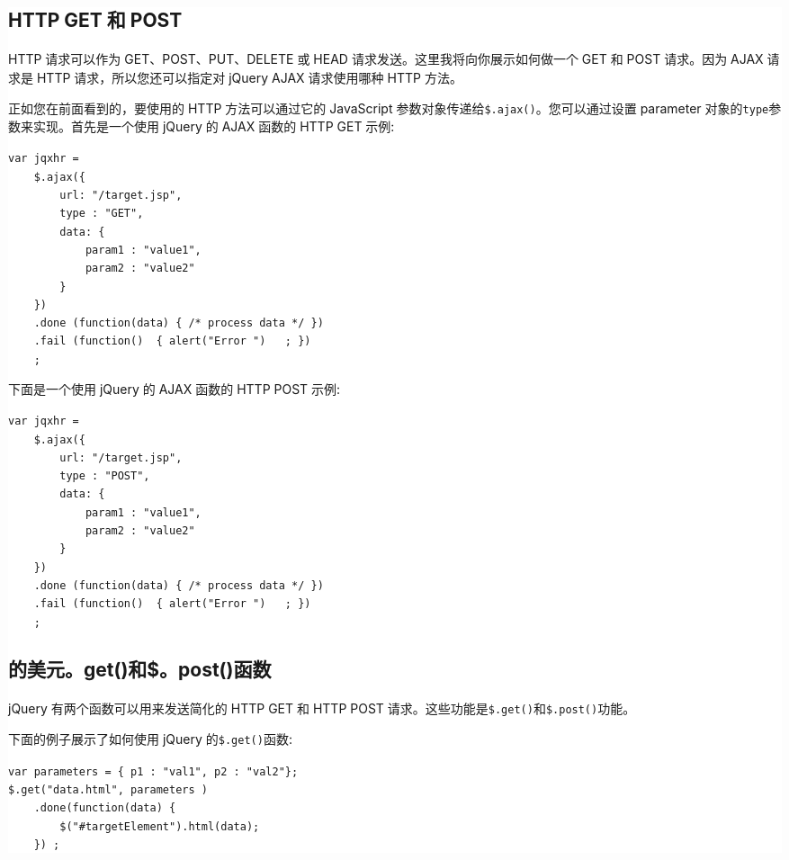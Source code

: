 ```
```

## HTTP GET 和 POST

HTTP 请求可以作为 GET、POST、PUT、DELETE 或 HEAD 请求发送。这里我将向你展示如何做一个 GET 和 POST 请求。因为 AJAX 请求是 HTTP 请求，所以您还可以指定对 jQuery AJAX 请求使用哪种 HTTP 方法。

正如您在前面看到的，要使用的 HTTP 方法可以通过它的 JavaScript 参数对象传递给`$.ajax()`。您可以通过设置 parameter 对象的`type`参数来实现。首先是一个使用 jQuery 的 AJAX 函数的 HTTP GET 示例:

```
var jqxhr =
    $.ajax({
        url: "/target.jsp",
        type : "GET",
        data: {
            param1 : "value1",
            param2 : "value2"
        }
    })
    .done (function(data) { /* process data */ })
    .fail (function()  { alert("Error ")   ; })
    ;

```

下面是一个使用 jQuery 的 AJAX 函数的 HTTP POST 示例:

```
var jqxhr =
    $.ajax({
        url: "/target.jsp",
        type : "POST",
        data: {
            param1 : "value1",
            param2 : "value2"
        }
    })
    .done (function(data) { /* process data */ })
    .fail (function()  { alert("Error ")   ; })
    ;

```

## 的美元。get()和$。post()函数

jQuery 有两个函数可以用来发送简化的 HTTP GET 和 HTTP POST 请求。这些功能是`$.get()`和`$.post()`功能。

下面的例子展示了如何使用 jQuery 的`$.get()`函数:

```
var parameters = { p1 : "val1", p2 : "val2"};
$.get("data.html", parameters )
    .done(function(data) {
        $("#targetElement").html(data);
    }) ;

```
